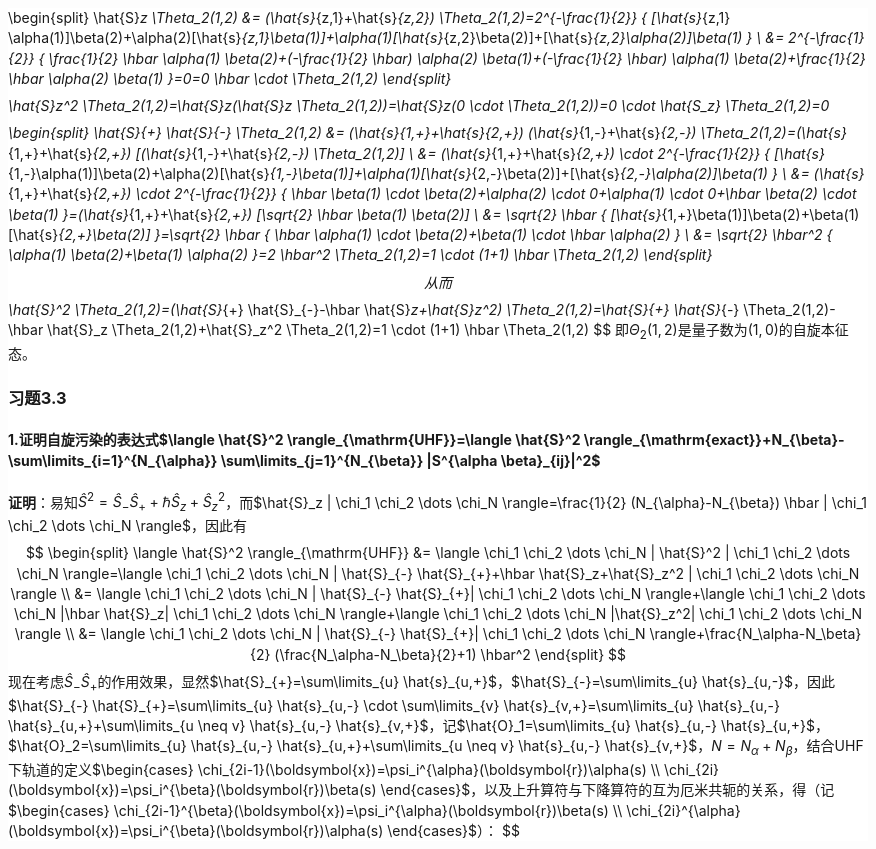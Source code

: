 \begin{split} \hat{S}_z \Theta_2(1,2) &= (\hat{s}_{z,1}+\hat{s}_{z,2}) \Theta_2(1,2)=2^{-\frac{1}{2}} \{ [\hat{s}_{z,1} \alpha(1)]\beta(2)+\alpha(2)[\hat{s}_{z,1}\beta(1)]+\alpha(1)[\hat{s}_{z,2}\beta(2)]+[\hat{s}_{z,2}\alpha(2)]\beta(1) \} \\ &= 2^{-\frac{1}{2}} \{ \frac{1}{2} \hbar \alpha(1) \beta(2)+(-\frac{1}{2} \hbar) \alpha(2) \beta(1)+(-\frac{1}{2} \hbar) \alpha(1) \beta(2)+\frac{1}{2} \hbar \alpha(2) \beta(1) \}=0=0 \hbar \cdot \Theta_2(1,2) \end{split}
$$
$$
\hat{S}_z^2 \Theta_2(1,2)=\hat{S}_z(\hat{S}_z \Theta_2(1,2))=\hat{S}_z(0 \cdot \Theta_2(1,2))=0 \cdot \hat{S_z} \Theta_2(1,2)=0
$$
$$
\begin{split} \hat{S}_{+} \hat{S}_{-} \Theta_2(1,2) &= (\hat{s}_{1,+}+\hat{s}_{2,+}) (\hat{s}_{1,-}+\hat{s}_{2,-}) \Theta_2(1,2)=(\hat{s}_{1,+}+\hat{s}_{2,+}) [(\hat{s}_{1,-}+\hat{s}_{2,-}) \Theta_2(1,2)] \\ &= (\hat{s}_{1,+}+\hat{s}_{2,+}) \cdot 2^{-\frac{1}{2}} \{ [\hat{s}_{1,-}\alpha(1)]\beta(2)+\alpha(2)[\hat{s}_{1,-}\beta(1)]+\alpha(1)[\hat{s}_{2,-}\beta(2)]+[\hat{s}_{2,-}\alpha(2)]\beta(1) \} \\ &= (\hat{s}_{1,+}+\hat{s}_{2,+}) \cdot 2^{-\frac{1}{2}} \{ \hbar \beta(1) \cdot \beta(2)+\alpha(2) \cdot 0+\alpha(1) \cdot 0+\hbar \beta(2) \cdot \beta(1) \}=(\hat{s}_{1,+}+\hat{s}_{2,+}) [\sqrt{2} \hbar \beta(1) \beta(2)] \\ &= \sqrt{2} \hbar \{ [\hat{s}_{1,+}\beta(1)]\beta(2)+\beta(1)[\hat{s}_{2,+}\beta(2)] \}=\sqrt{2} \hbar \{ \hbar \alpha(1) \cdot \beta(2)+\beta(1) \cdot \hbar \alpha(2) \} \\ &= \sqrt{2} \hbar^2 \{ \alpha(1) \beta(2)+\beta(1) \alpha(2) \}=2 \hbar^2 \Theta_2(1,2)=1 \cdot (1+1) \hbar \Theta_2(1,2) \end{split}
$$
从而
$$
\hat{S}^2 \Theta_2(1,2)=(\hat{S}_{+} \hat{S}_{-}-\hbar \hat{S}_z+\hat{S}_z^2) \Theta_2(1,2)=\hat{S}_{+} \hat{S}_{-} \Theta_2(1,2)-\hbar \hat{S}_z \Theta_2(1,2)+\hat{S}_z^2 \Theta_2(1,2)=1 \cdot (1+1) \hbar \Theta_2(1,2)
$$
即$\Theta_2(1,2)$是量子数为$(1,0)$的自旋本征态。
### 习题3.3 ###
#### 1.证明自旋污染的表达式$\langle \hat{S}^2 \rangle_{\mathrm{UHF}}=\langle \hat{S}^2 \rangle_{\mathrm{exact}}+N_{\beta}-\sum\limits_{i=1}^{N_{\alpha}} \sum\limits_{j=1}^{N_{\beta}} |S^{\alpha \beta}_{ij}|^2$ ####
**证明**：易知$\hat{S}^2=\hat{S}_{-} \hat{S}_{+}+\hbar \hat{S}_z+\hat{S}_z^2$，而$\hat{S}_z | \chi_1 \chi_2 \dots \chi_N \rangle=\frac{1}{2} (N_{\alpha}-N_{\beta}) \hbar | \chi_1 \chi_2 \dots \chi_N \rangle$，因此有
$$
\begin{split} \langle \hat{S}^2 \rangle_{\mathrm{UHF}} &= \langle \chi_1 \chi_2 \dots \chi_N | \hat{S}^2 | \chi_1 \chi_2 \dots \chi_N \rangle=\langle \chi_1 \chi_2 \dots \chi_N | \hat{S}_{-} \hat{S}_{+}+\hbar \hat{S}_z+\hat{S}_z^2 | \chi_1 \chi_2 \dots \chi_N \rangle \\ &= \langle \chi_1 \chi_2 \dots \chi_N | \hat{S}_{-} \hat{S}_{+}| \chi_1 \chi_2 \dots \chi_N \rangle+\langle \chi_1 \chi_2 \dots \chi_N |\hbar \hat{S}_z| \chi_1 \chi_2 \dots \chi_N \rangle+\langle \chi_1 \chi_2 \dots \chi_N |\hat{S}_z^2| \chi_1 \chi_2 \dots \chi_N \rangle \\ &= \langle \chi_1 \chi_2 \dots \chi_N | \hat{S}_{-} \hat{S}_{+}| \chi_1 \chi_2 \dots \chi_N \rangle+\frac{N_\alpha-N_\beta}{2} (\frac{N_\alpha-N_\beta}{2}+1) \hbar^2 \end{split}
$$
现在考虑$\hat{S}_{-} \hat{S}_{+}$的作用效果，显然$\hat{S}_{+}=\sum\limits_{u} \hat{s}_{u,+}$，$\hat{S}_{-}=\sum\limits_{u} \hat{s}_{u,-}$，因此$\hat{S}_{-} \hat{S}_{+}=\sum\limits_{u} \hat{s}_{u,-} \cdot \sum\limits_{v} \hat{s}_{v,+}=\sum\limits_{u} \hat{s}_{u,-} \hat{s}_{u,+}+\sum\limits_{u \neq v} \hat{s}_{u,-} \hat{s}_{v,+}$，记$\hat{O}_1=\sum\limits_{u} \hat{s}_{u,-} \hat{s}_{u,+}$，$\hat{O}_2=\sum\limits_{u} \hat{s}_{u,-} \hat{s}_{u,+}+\sum\limits_{u \neq v} \hat{s}_{u,-} \hat{s}_{v,+}$，$N=N_{\alpha}+N_{\beta}$，结合UHF下轨道的定义$\begin{cases} \chi_{2i-1}(\boldsymbol{x})=\psi_i^{\alpha}(\boldsymbol{r})\alpha(s) \\ \chi_{2i}(\boldsymbol{x})=\psi_i^{\beta}(\boldsymbol{r})\beta(s) \end{cases}$，以及上升算符与下降算符的互为厄米共轭的关系，得（记$\begin{cases} \chi_{2i-1}^{\beta}(\boldsymbol{x})=\psi_i^{\alpha}(\boldsymbol{r})\beta(s) \\ \chi_{2i}^{\alpha}(\boldsymbol{x})=\psi_i^{\beta}(\boldsymbol{r})\alpha(s) \end{cases}$）：
$$